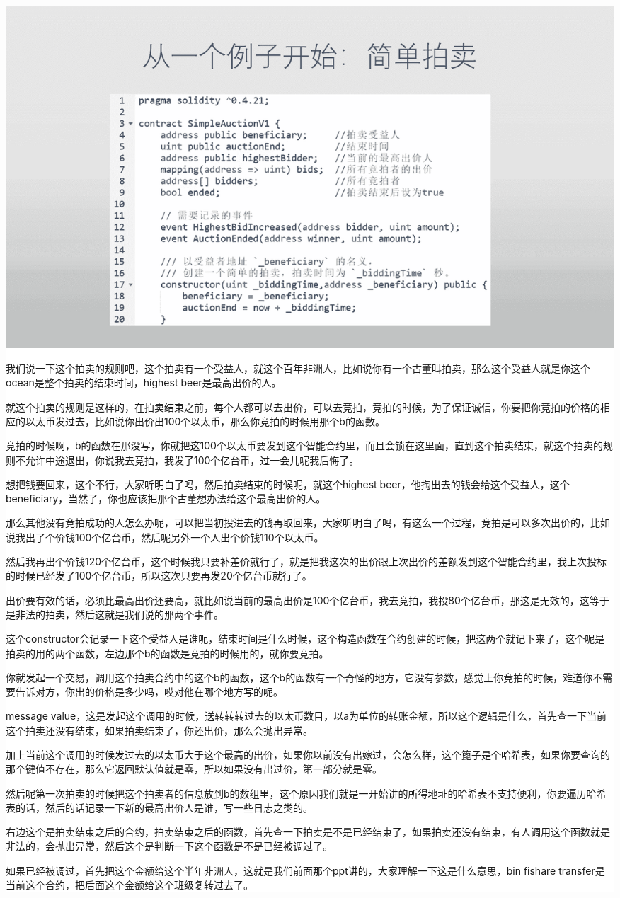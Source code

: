 ![](img/93a5d5eb3f411d864666469de3d1e94d_34.png)

我们说一下这个拍卖的规则吧，这个拍卖有一个受益人，就这个百年非洲人，比如说你有一个古董叫拍卖，那么这个受益人就是你这个ocean是整个拍卖的结束时间，highest beer是最高出价的人。

就这个拍卖的规则是这样的，在拍卖结束之前，每个人都可以去出价，可以去竞拍，竞拍的时候，为了保证诚信，你要把你竞拍的价格的相应的以太币发过去，比如说你出价出100个以太币，那么你竞拍的时候用那个b的函数。

竞拍的时候啊，b的函数在那没写，你就把这100个以太币要发到这个智能合约里，而且会锁在这里面，直到这个拍卖结束，就这个拍卖的规则不允许中途退出，你说我去竞拍，我发了100个亿台币，过一会儿呢我后悔了。

想把钱要回来，这个不行，大家听明白了吗，然后拍卖结束的时候呢，就这个highest beer，他掏出去的钱会给这个受益人，这个beneficiary，当然了，你也应该把那个古董想办法给这个最高出价的人。

那么其他没有竞拍成功的人怎么办呢，可以把当初投进去的钱再取回来，大家听明白了吗，有这么一个过程，竞拍是可以多次出价的，比如说我出了个价钱100个亿台币，然后呢另外一个人出个价钱110个以太币。

然后我再出个价钱120个亿台币，这个时候我只要补差价就行了，就是把我这次的出价跟上次出价的差额发到这个智能合约里，我上次投标的时候已经发了100个亿台币，所以这次只要再发20个亿台币就行了。

出价要有效的话，必须比最高出价还要高，就比如说当前的最高出价是100个亿台币，我去竞拍，我投80个亿台币，那这是无效的，这等于是非法的拍卖，然后这就是我们说的那两个事件。

这个constructor会记录一下这个受益人是谁呃，结束时间是什么时候，这个构造函数在合约创建的时候，把这两个就记下来了，这个呢是拍卖的用的两个函数，左边那个b的函数是竞拍的时候用的，就你要竞拍。

你就发起一个交易，调用这个拍卖合约中的这个b的函数，这个b的函数有一个奇怪的地方，它没有参数，感觉上你竞拍的时候，难道你不需要告诉对方，你出的价格是多少吗，哎对他在哪个地方写的呢。

message value，这是发起这个调用的时候，送转转转过去的以太币数目，以a为单位的转账金额，所以这个逻辑是什么，首先查一下当前这个拍卖还没有结束，如果拍卖结束了，你还出价，那么会抛出异常。

加上当前这个调用的时候发过去的以太币大于这个最高的出价，如果你以前没有出嫁过，会怎么样，这个篦子是个哈希表，如果你要查询的那个键值不存在，那么它返回默认值就是零，所以如果没有出过价，第一部分就是零。

然后呢第一次拍卖的时候把这个拍卖者的信息放到b的数组里，这个原因我们就是一开始讲的所得地址的哈希表不支持便利，你要遍历哈希表的话，然后的话记录一下新的最高出价人是谁，写一些日志之类的。

右边这个是拍卖结束之后的合约，拍卖结束之后的函数，首先查一下拍卖是不是已经结束了，如果拍卖还没有结束，有人调用这个函数就是非法的，会抛出异常，然后这个是判断一下这个函数是不是已经被调过了。

如果已经被调过，首先把这个金额给这个半年非洲人，这就是我们前面那个ppt讲的，大家理解一下这是什么意思，bin fishare transfer是当前这个合约，把后面这个金额给这个班级复转过去了。
